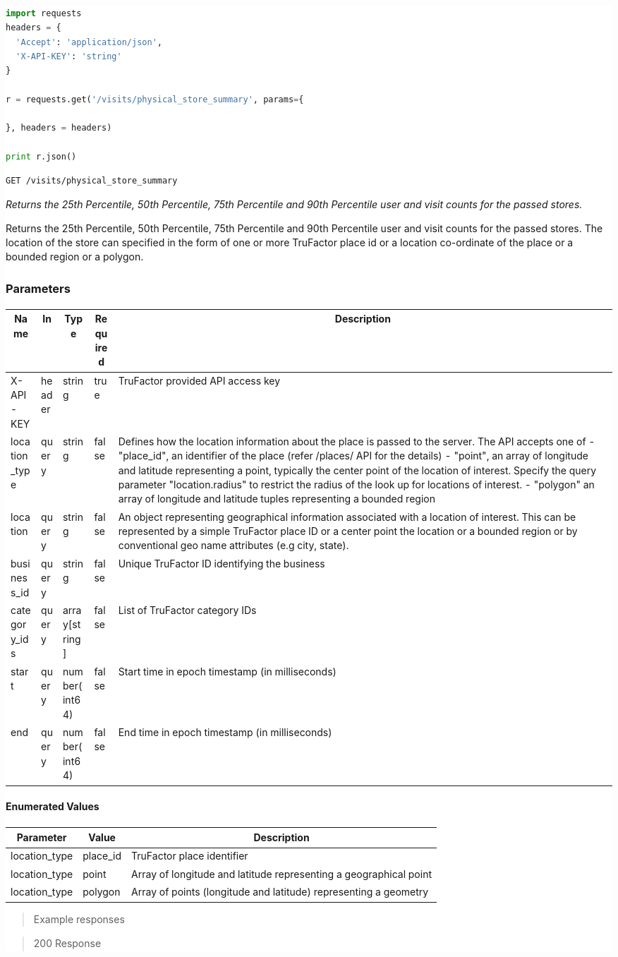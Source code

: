 
```python
import requests
headers = {
  'Accept': 'application/json',
  'X-API-KEY': 'string'
}

r = requests.get('/visits/physical_store_summary', params={

}, headers = headers)

print r.json()

```

`GET /visits/physical_store_summary`

*Returns the 25th Percentile, 50th Percentile, 75th Percentile and 90th Percentile user and visit counts for the passed stores.*

Returns the 25th Percentile, 50th Percentile, 75th Percentile and 90th Percentile user and visit counts for the passed stores. The location of the store can specified in the form of one or more TruFactor place id or a location co-ordinate of the place or a bounded region or a polygon.

<h3 id="get__visits_physical_store_summary-parameters">Parameters</h3>

|Name|In|Type|Required|Description|
|---|---|---|---|---|
|X-API-KEY|header|string|true|TruFactor provided API access key|
|location_type|query|string|false|Defines how the location information about the place is passed to the server. The API accepts one of - "place_id", an identifier of the place (refer /places/ API for the details) - "point", an array of longitude and latitude representing a point, typically the center point of the location of interest. Specify the query parameter "location.radius" to restrict the radius of the look up for locations of interest. - "polygon" an array of longitude and latitude tuples representing a bounded region|
|location|query|string|false|An object representing geographical information associated with a location of interest. This can be represented by a simple TruFactor place ID or a center point the location or a bounded region or by conventional geo name attributes (e.g city, state).|
|business_id|query|string|false|Unique TruFactor ID identifying the business|
|category_ids|query|array[string]|false|List of TruFactor category IDs|
|start|query|number(int64)|false|Start time in epoch timestamp (in milliseconds)|
|end|query|number(int64)|false|End time in epoch timestamp (in milliseconds)|

#### Enumerated Values

|Parameter|Value|Description|
|---|---|---|
|location_type|place_id|TruFactor place identifier|
|location_type|point|Array of longitude and latitude representing a geographical point|
|location_type|polygon|Array of points (longitude and latitude) representing a geometry|

> Example responses

> 200 Response
